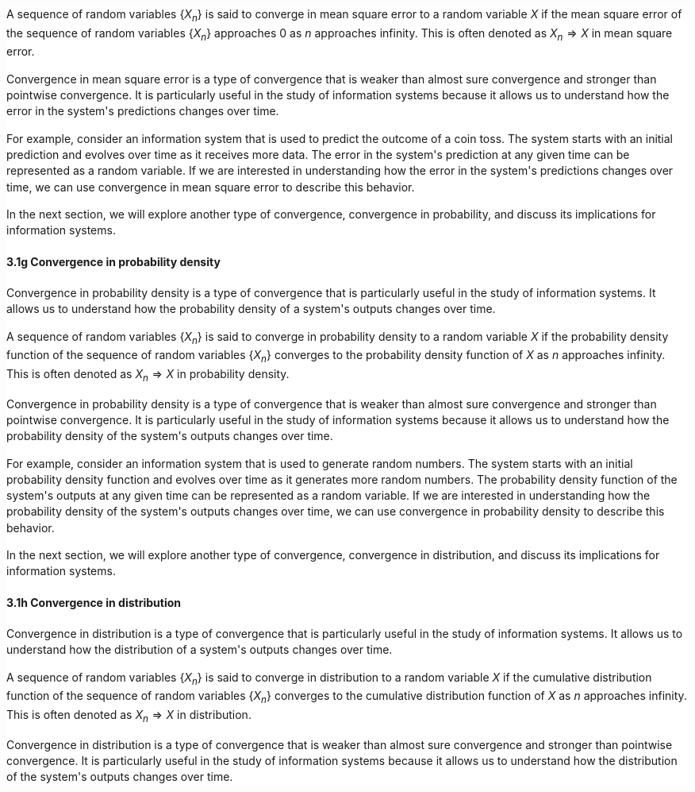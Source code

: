 A sequence of random variables $\{X_n\}$ is said to converge in mean square error to a random variable $X$ if the mean square error of the sequence of random variables $\{X_n\}$ approaches 0 as $n$ approaches infinity. This is often denoted as $X_n \Rightarrow X$ in mean square error.

Convergence in mean square error is a type of convergence that is weaker than almost sure convergence and stronger than pointwise convergence. It is particularly useful in the study of information systems because it allows us to understand how the error in the system's predictions changes over time.

For example, consider an information system that is used to predict the outcome of a coin toss. The system starts with an initial prediction and evolves over time as it receives more data. The error in the system's prediction at any given time can be represented as a random variable. If we are interested in understanding how the error in the system's predictions changes over time, we can use convergence in mean square error to describe this behavior.

In the next section, we will explore another type of convergence, convergence in probability, and discuss its implications for information systems.

#### 3.1g Convergence in probability density

Convergence in probability density is a type of convergence that is particularly useful in the study of information systems. It allows us to understand how the probability density of a system's outputs changes over time.

A sequence of random variables $\{X_n\}$ is said to converge in probability density to a random variable $X$ if the probability density function of the sequence of random variables $\{X_n\}$ converges to the probability density function of $X$ as $n$ approaches infinity. This is often denoted as $X_n \Rightarrow X$ in probability density.

Convergence in probability density is a type of convergence that is weaker than almost sure convergence and stronger than pointwise convergence. It is particularly useful in the study of information systems because it allows us to understand how the probability density of the system's outputs changes over time.

For example, consider an information system that is used to generate random numbers. The system starts with an initial probability density function and evolves over time as it generates more random numbers. The probability density function of the system's outputs at any given time can be represented as a random variable. If we are interested in understanding how the probability density of the system's outputs changes over time, we can use convergence in probability density to describe this behavior.

In the next section, we will explore another type of convergence, convergence in distribution, and discuss its implications for information systems.

#### 3.1h Convergence in distribution

Convergence in distribution is a type of convergence that is particularly useful in the study of information systems. It allows us to understand how the distribution of a system's outputs changes over time.

A sequence of random variables $\{X_n\}$ is said to converge in distribution to a random variable $X$ if the cumulative distribution function of the sequence of random variables $\{X_n\}$ converges to the cumulative distribution function of $X$ as $n$ approaches infinity. This is often denoted as $X_n \Rightarrow X$ in distribution.

Convergence in distribution is a type of convergence that is weaker than almost sure convergence and stronger than pointwise convergence. It is particularly useful in the study of information systems because it allows us to understand how the distribution of the system's outputs changes over time.
